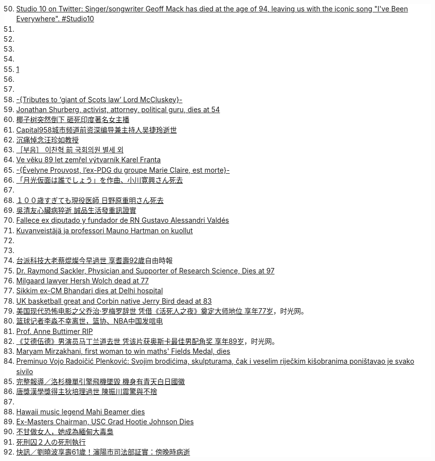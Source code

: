 50. [Studio 10 on Twitter: Singer/songwriter Geoff Mack has died at the age of 94, leaving us with the iconic song "I've Been Everywhere". \#Studio10](https://twitter.com/Studio10au/status/888194029015322624)
51.
52.
53.
54.
55. [1](http://news.ltn.com.tw/news/world/breakingnews/2141223)
56.
57.
58. [-{Tributes to ‘giant of Scots law’ Lord McCluskey}-](http://www.scotsman.com/news/politics/tributes-to-giant-of-scots-law-lord-mccluskey-1-4509947)
59. [Jonathan Shurberg, activist, attorney, political guru, dies at 54](http://thedailyrecord.com/2017/07/20/jonathan-shurberg-activist-attorney-political-guru-dies-at-54/)
60. [椰子树突然倒下 砸死印度著名女主播](http://www.channel8news.sg/news8/singapore/20170724-indiaanchor-coconut-tree/3776120.html)
61. [Capital958城市频道前资深编导兼主持人吴捷玲逝世](http://www.channel8news.sg/news8/singapore/20170720-sg-wu-jieling-1/3773098.html)
62. [沉痛悼念汪珍如教授](http://astronomy.nju.edu.cn/a/tztg/0H2393201720170722393.html)
63. [［부음］ 이찬혁 前 국회의원 별세 외](http://news.chosun.com/site/data/html_dir/2017/07/20/2017072000314.html)
64. [Ve věku 89 let zemřel výtvarník Karel Franta](https://www.novinky.cz/kultura/444013-ve-veku-89-let-zemrel-vytvarnik-karel-franta.html)
65. [-{Évelyne Prouvost, l’ex-PDG du groupe Marie Claire, est morte}-](http://www.ouest-france.fr/medias/evelyne-prouvost-l-ex-pdg-du-groupe-marie-claire-est-morte-5146265)
66. [「月光仮面は誰でしょう」を作曲、小川寛興さん死去](http://www.asahi.com/articles/ASK7N4TJXK7NUCVL00Q.html)
67.
68. [１００歳すぎても現役医師 日野原重明さん死去](http://www3.nhk.or.jp/news/html/20170718/k10011062981000.html)
69. [吳清友心臟病猝逝 誠品生活發重訊證實](https://udn.com/news/story/11327/2591294?from=udn-relatednews_ch2)
70. [Fallece ex diputado y fundador de RN Gustavo Alessandri Valdés](http://lanacion.cl/2017/07/18/fallece-ex-diputado-y-fundador-de-rn-gustavo-alessandri-valdes/)
71. [Kuvanveistäjä ja professori Mauno Hartman on kuollut](https://yle.fi/uutiset/3-9729698)
72.
73.
74. [台派科技大老蔡焜燦今早過世 享耆壽92歲](http://news.ltn.com.tw/news/business/breakingnews/2134692)自由時報
75. [Dr. Raymond Sackler, Physician and Supporter of Research Science, Dies at 97](https://www.benzinga.com/pressreleases/17/07/b9786374/dr-raymond-sackler-physician-and-supporter-of-research-science-dies-at-)
76. [Milgaard lawyer Hersh Wolch dead at 77](http://globalnews.ca/news/3604022/calgary-lawyer-hersh-wolch-dead-at-77/)
77. [Sikkim ex-CM Bhandari dies at Delhi hospital](http://morungexpress.com/sikkim-ex-cm-bhandari-dies-delhi-hospital/)
78. [UK basketball great and Corbin native Jerry Bird dead at 83](http://www.wymt.com/content/news/UK-basketball-great-and-Corbin-native-Jerry-Bird-dead-at-83-434820053.html)
79. [美国现代恐怖电影之父乔治·罗梅罗辞世 凭借《活死人之夜》奠定大师地位 享年77岁](http://news.mtime.com/2017/07/17/1571405.html)，时光网。
80. [篮球记者李淼不幸离世，篮协、NBA中国发唁电](http://www.thepaper.cn/newsDetail_forward_1734201)
81. [Prof. Anne Buttimer RIP](https://irelandafternama.wordpress.com/2017/07/15/prof-anne-buttimer-rip/)
82. [《艾德伍德》男演员马丁兰道去世 凭该片获奥斯卡最佳男配角奖 享年89岁](http://news.mtime.com/2017/07/17/1571409.html)，时光网。
83. [Maryam Mirzakhani, first woman to win maths' Fields Medal, dies](http://www.bbc.com/news/science-environment-40617094)
84. [Preminuo Vojo Radoičić Plenković: Svojim brodićima, skulpturama, čak i veselim riječkim kišobranima poništavao je svako sivilo](http://novilist.hr/Vijesti/Rijeka/Umro-je-veliki-rijecki-slikar-Otplovio-je-Vojo-Radoicic.-Ravno-u-vjecnost)
85. [完整報導／洛杉機單引擎飛機墜毀 機身有青天白日國徽](https://udn.com/news/story/11293/2584741)
86. [唐獎漢學獎得主狄培理過世 陳振川震驚與不捨](http://www.cna.com.tw/news/firstnews/201707160217-1.aspx)
87.
88. [Hawaii music legend Mahi Beamer dies](http://www.hawaiinewsnow.com/story/35890974/hawaii-musical-legend-mahi-beamer-dies)
89. [Ex-Masters Chairman, USC Grad Hootie Johnson Dies](http://www.wltx.com/news/local/ex-master-chairman-usc-grad-hootie-johnson-dies/456797797)
90. [不甘做女人，她成為緬甸大毒梟](https://cn.nytimes.com/asia-pacific/20170724/burmese-warlord-olive-yang/zh-hant/)
91. [死刑囚２人の死刑執行](http://www3.nhk.or.jp/news/html/20170713/k10011056611000.html)
92. [快訊／劉曉波享壽61歲！瀋陽市司法部証實：傍晚時病逝](http://www.ettoday.net/news/20170713/965216.htm?from=fb_et_news)